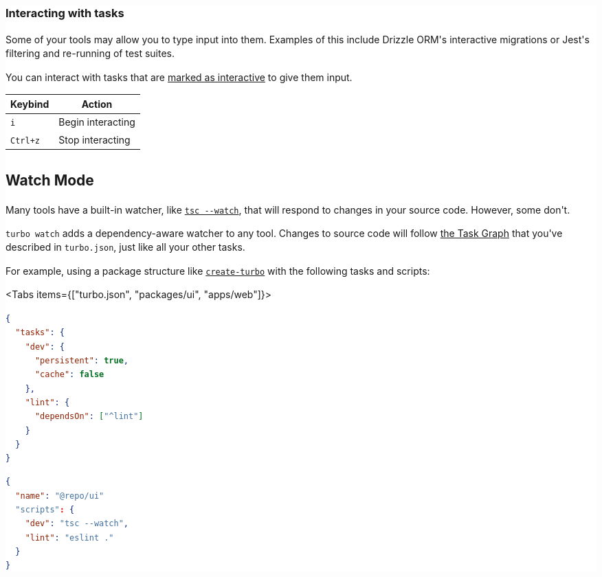 ### Interacting with tasks

Some of your tools may allow you to type input into them. Examples of this include Drizzle ORM's interactive migrations or Jest's filtering and re-running of test suites.

You can interact with tasks that are [marked as interactive](/docs/reference/configuration#interactive) to give them input.

| Keybind  | Action            |
| -------- | ----------------- |
| `i`      | Begin interacting |
| `Ctrl+z` | Stop interacting  |

## Watch Mode

Many tools have a built-in watcher, like [`tsc --watch`](https://www.typescriptlang.org/docs/handbook/compiler-options.html#compiler-options),
that will respond to changes in your source code. However, some don't.

`turbo watch` adds a dependency-aware watcher to any tool. Changes to source code will follow [the Task Graph](/docs/core-concepts/package-and-task-graph#task-graph) that you've described in `turbo.json`, just like all your other tasks.

For example, using a package structure like [`create-turbo`](/docs/reference/create-turbo) with the following tasks and scripts:

<Tabs items={["turbo.json", "packages/ui", "apps/web"]}>
<Tab value="turbo.json">

```json title="turbo.json"
{
  "tasks": {
    "dev": {
      "persistent": true,
      "cache": false
    },
    "lint": {
      "dependsOn": ["^lint"]
    }
  }
}
```

</Tab>

<Tab value="packages/ui">

```json title="package.json"
{
  "name": "@repo/ui"
  "scripts": {
    "dev": "tsc --watch",
    "lint": "eslint ."
  }
}
```
